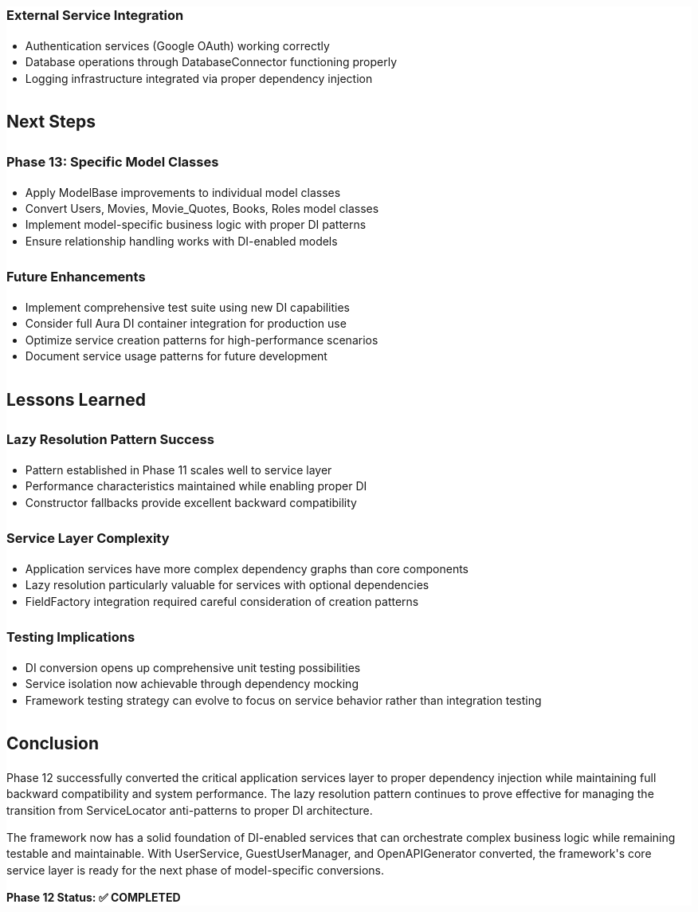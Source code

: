 ### External Service Integration
- Authentication services (Google OAuth) working correctly
- Database operations through DatabaseConnector functioning properly
- Logging infrastructure integrated via proper dependency injection

## Next Steps

### Phase 13: Specific Model Classes
- Apply ModelBase improvements to individual model classes
- Convert Users, Movies, Movie_Quotes, Books, Roles model classes
- Implement model-specific business logic with proper DI patterns
- Ensure relationship handling works with DI-enabled models

### Future Enhancements
- Implement comprehensive test suite using new DI capabilities
- Consider full Aura DI container integration for production use
- Optimize service creation patterns for high-performance scenarios
- Document service usage patterns for future development

## Lessons Learned

### Lazy Resolution Pattern Success
- Pattern established in Phase 11 scales well to service layer
- Performance characteristics maintained while enabling proper DI
- Constructor fallbacks provide excellent backward compatibility

### Service Layer Complexity
- Application services have more complex dependency graphs than core components
- Lazy resolution particularly valuable for services with optional dependencies
- FieldFactory integration required careful consideration of creation patterns

### Testing Implications
- DI conversion opens up comprehensive unit testing possibilities
- Service isolation now achievable through dependency mocking
- Framework testing strategy can evolve to focus on service behavior rather than integration testing

## Conclusion

Phase 12 successfully converted the critical application services layer to proper dependency injection while maintaining full backward compatibility and system performance. The lazy resolution pattern continues to prove effective for managing the transition from ServiceLocator anti-patterns to proper DI architecture.

The framework now has a solid foundation of DI-enabled services that can orchestrate complex business logic while remaining testable and maintainable. With UserService, GuestUserManager, and OpenAPIGenerator converted, the framework's core service layer is ready for the next phase of model-specific conversions.

**Phase 12 Status: ✅ COMPLETED**
